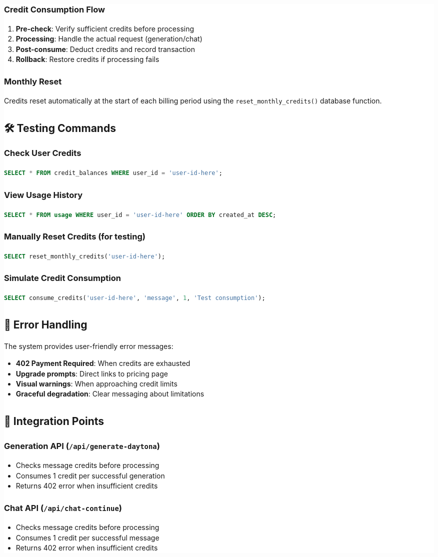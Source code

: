 ### **Credit Consumption Flow**
1. **Pre-check**: Verify sufficient credits before processing
2. **Processing**: Handle the actual request (generation/chat)
3. **Post-consume**: Deduct credits and record transaction
4. **Rollback**: Restore credits if processing fails

### **Monthly Reset**
Credits reset automatically at the start of each billing period using the `reset_monthly_credits()` database function.

## 🛠️ Testing Commands

### Check User Credits
```sql
SELECT * FROM credit_balances WHERE user_id = 'user-id-here';
```

### View Usage History
```sql
SELECT * FROM usage WHERE user_id = 'user-id-here' ORDER BY created_at DESC;
```

### Manually Reset Credits (for testing)
```sql
SELECT reset_monthly_credits('user-id-here');
```

### Simulate Credit Consumption
```sql
SELECT consume_credits('user-id-here', 'message', 1, 'Test consumption');
```

## 🚨 Error Handling

The system provides user-friendly error messages:

- **402 Payment Required**: When credits are exhausted
- **Upgrade prompts**: Direct links to pricing page
- **Visual warnings**: When approaching credit limits
- **Graceful degradation**: Clear messaging about limitations

## 🔄 Integration Points

### **Generation API** (`/api/generate-daytona`)
- Checks message credits before processing
- Consumes 1 credit per successful generation
- Returns 402 error when insufficient credits

### **Chat API** (`/api/chat-continue`) 
- Checks message credits before processing
- Consumes 1 credit per successful message
- Returns 402 error when insufficient credits
